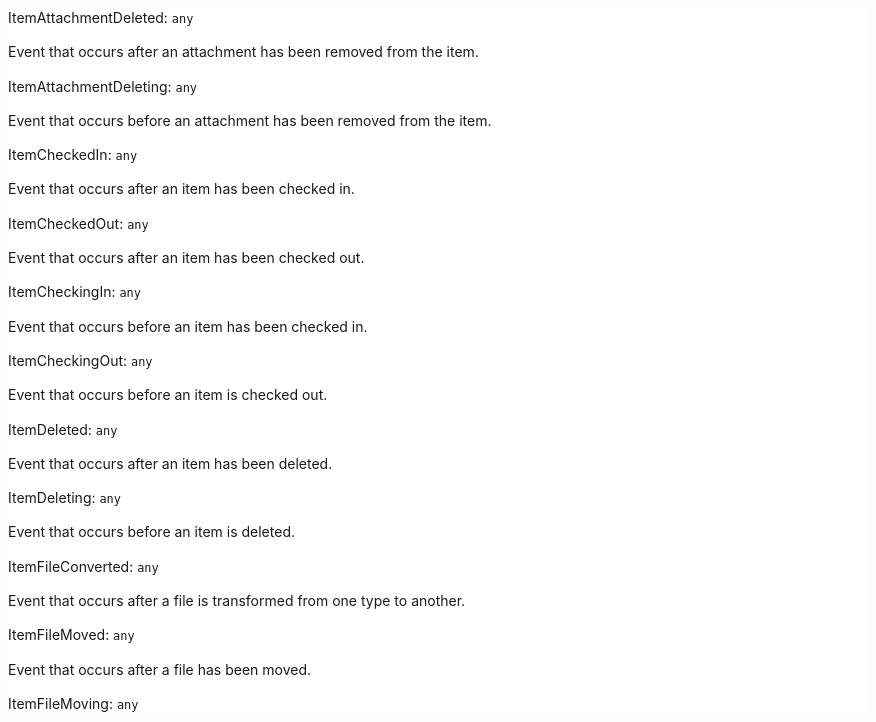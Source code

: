 


ItemAttachmentDeleted: `any`

Event that occurs after an attachment has been removed from the item.




ItemAttachmentDeleting: `any`

Event that occurs before an attachment has been removed from the item.




ItemCheckedIn: `any`

Event that occurs after an item has been checked in.




ItemCheckedOut: `any`

Event that occurs after an item has been checked out.




ItemCheckingIn: `any`

Event that occurs before an item has been checked in.




ItemCheckingOut: `any`

Event that occurs before an item is checked out.




ItemDeleted: `any`

Event that occurs after an item has been deleted.




ItemDeleting: `any`

Event that occurs before an item is deleted.




ItemFileConverted: `any`

Event that occurs after a file is transformed from one type to another.




ItemFileMoved: `any`

Event that occurs after a file has been moved.




ItemFileMoving: `any`
